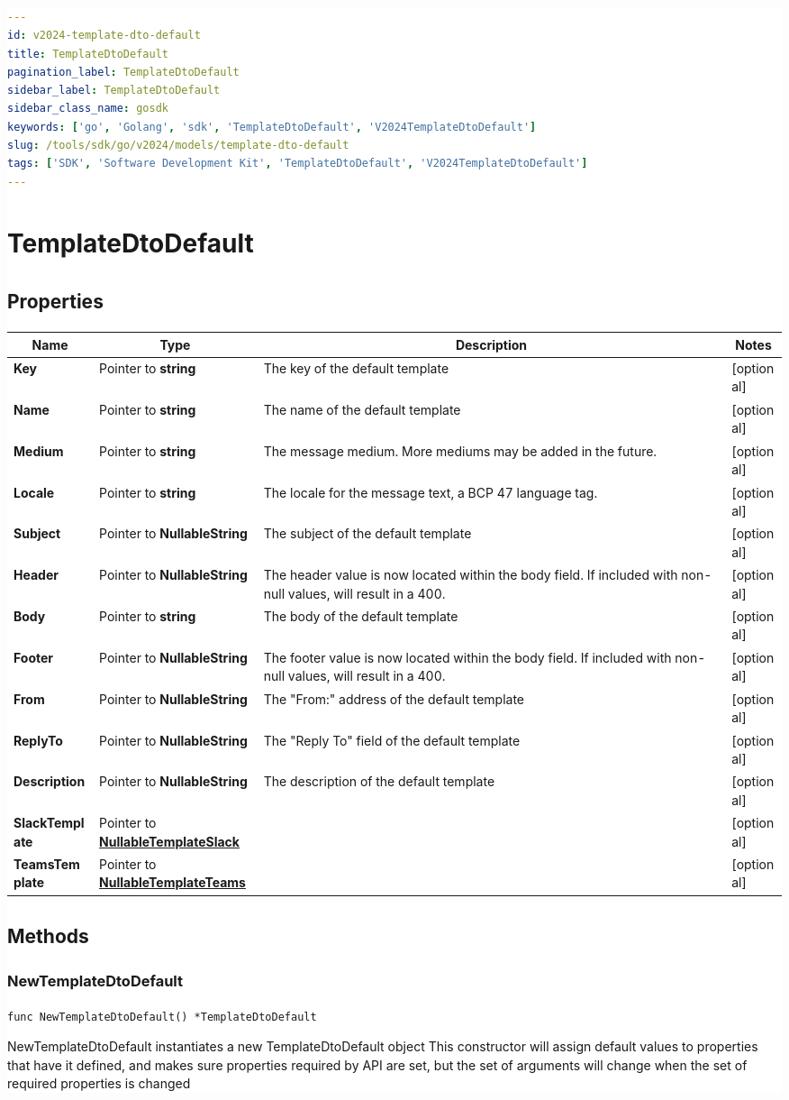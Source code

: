 ```yaml
---
id: v2024-template-dto-default
title: TemplateDtoDefault
pagination_label: TemplateDtoDefault
sidebar_label: TemplateDtoDefault
sidebar_class_name: gosdk
keywords: ['go', 'Golang', 'sdk', 'TemplateDtoDefault', 'V2024TemplateDtoDefault'] 
slug: /tools/sdk/go/v2024/models/template-dto-default
tags: ['SDK', 'Software Development Kit', 'TemplateDtoDefault', 'V2024TemplateDtoDefault']
---
```


# TemplateDtoDefault

## Properties

Name | Type | Description | Notes
------------ | ------------- | ------------- | -------------
**Key** | Pointer to **string** | The key of the default template | [optional] 
**Name** | Pointer to **string** | The name of the default template | [optional] 
**Medium** | Pointer to **string** | The message medium. More mediums may be added in the future. | [optional] 
**Locale** | Pointer to **string** | The locale for the message text, a BCP 47 language tag. | [optional] 
**Subject** | Pointer to **NullableString** | The subject of the default template | [optional] 
**Header** | Pointer to **NullableString** | The header value is now located within the body field. If included with non-null values, will result in a 400. | [optional] 
**Body** | Pointer to **string** | The body of the default template | [optional] 
**Footer** | Pointer to **NullableString** | The footer value is now located within the body field. If included with non-null values, will result in a 400. | [optional] 
**From** | Pointer to **NullableString** | The \"From:\" address of the default template | [optional] 
**ReplyTo** | Pointer to **NullableString** | The \"Reply To\" field of the default template | [optional] 
**Description** | Pointer to **NullableString** | The description of the default template | [optional] 
**SlackTemplate** | Pointer to [**NullableTemplateSlack**](template-slack) |  | [optional] 
**TeamsTemplate** | Pointer to [**NullableTemplateTeams**](template-teams) |  | [optional] 

## Methods

### NewTemplateDtoDefault

`func NewTemplateDtoDefault() *TemplateDtoDefault`

NewTemplateDtoDefault instantiates a new TemplateDtoDefault object
This constructor will assign default values to properties that have it defined,
and makes sure properties required by API are set, but the set of arguments
will change when the set of required properties is changed
